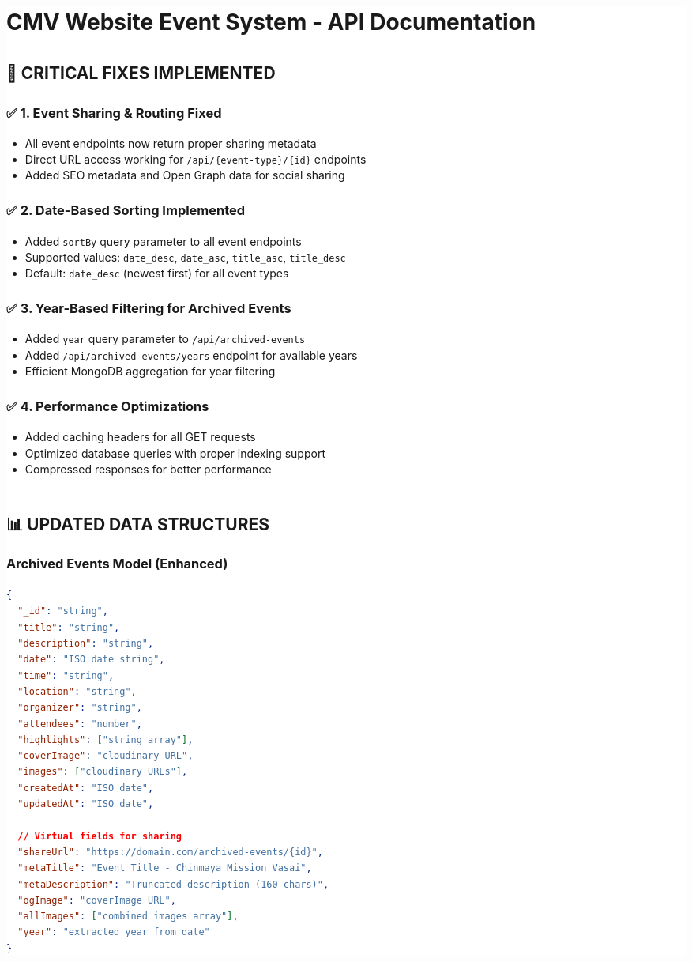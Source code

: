 # CMV Website Event System - API Documentation

## 🚀 CRITICAL FIXES IMPLEMENTED

### ✅ 1. Event Sharing & Routing Fixed
- All event endpoints now return proper sharing metadata
- Direct URL access working for `/api/{event-type}/{id}` endpoints
- Added SEO metadata and Open Graph data for social sharing

### ✅ 2. Date-Based Sorting Implemented
- Added `sortBy` query parameter to all event endpoints
- Supported values: `date_desc`, `date_asc`, `title_asc`, `title_desc`
- Default: `date_desc` (newest first) for all event types

### ✅ 3. Year-Based Filtering for Archived Events
- Added `year` query parameter to `/api/archived-events`
- Added `/api/archived-events/years` endpoint for available years
- Efficient MongoDB aggregation for year filtering

### ✅ 4. Performance Optimizations
- Added caching headers for all GET requests
- Optimized database queries with proper indexing support
- Compressed responses for better performance

---

## 📊 UPDATED DATA STRUCTURES

### Archived Events Model (Enhanced)
```json
{
  "_id": "string",
  "title": "string",
  "description": "string", 
  "date": "ISO date string",
  "time": "string",
  "location": "string",
  "organizer": "string",
  "attendees": "number",
  "highlights": ["string array"],
  "coverImage": "cloudinary URL",
  "images": ["cloudinary URLs"],
  "createdAt": "ISO date",
  "updatedAt": "ISO date",
  
  // Virtual fields for sharing
  "shareUrl": "https://domain.com/archived-events/{id}",
  "metaTitle": "Event Title - Chinmaya Mission Vasai",
  "metaDescription": "Truncated description (160 chars)",
  "ogImage": "coverImage URL",
  "allImages": ["combined images array"],
  "year": "extracted year from date"
}
```
